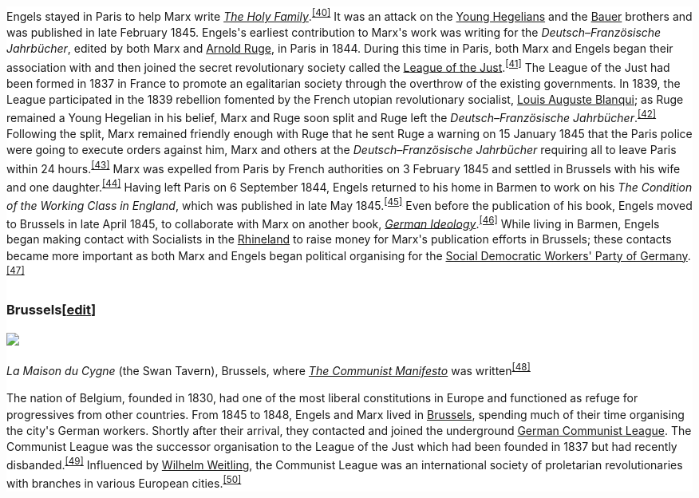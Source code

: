 Engels stayed in Paris to help Marx write _[The Holy Family](https://en.wikipedia.org/wiki/The_Holy_Family_(book) "The Holy Family (book)")_.<sup id="cite_ref-40"><a href="https://en.wikipedia.org/wiki/Friedrich_Engels#cite_note-40">[40]</a></sup> It was an attack on the [Young Hegelians](https://en.wikipedia.org/wiki/Young_Hegelians "Young Hegelians") and the [Bauer](https://en.wikipedia.org/wiki/Bruno_Bauer "Bruno Bauer") brothers and was published in late February 1845. Engels's earliest contribution to Marx's work was writing for the _Deutsch–Französische Jahrbücher_, edited by both Marx and [Arnold Ruge](https://en.wikipedia.org/wiki/Arnold_Ruge "Arnold Ruge"), in Paris in 1844. During this time in Paris, both Marx and Engels began their association with and then joined the secret revolutionary society called the [League of the Just](https://en.wikipedia.org/wiki/League_of_the_Just "League of the Just").<sup id="cite_ref-41"><a href="https://en.wikipedia.org/wiki/Friedrich_Engels#cite_note-41">[41]</a></sup> The League of the Just had been formed in 1837 in France to promote an egalitarian society through the overthrow of the existing governments. In 1839, the League participated in the 1839 rebellion fomented by the French utopian revolutionary socialist, [Louis Auguste Blanqui](https://en.wikipedia.org/wiki/Louis_Auguste_Blanqui "Louis Auguste Blanqui"); as Ruge remained a Young Hegelian in his belief, Marx and Ruge soon split and Ruge left the _Deutsch–Französische Jahrbücher_.<sup id="cite_ref-42"><a href="https://en.wikipedia.org/wiki/Friedrich_Engels#cite_note-42">[42]</a></sup> Following the split, Marx remained friendly enough with Ruge that he sent Ruge a warning on 15 January 1845 that the Paris police were going to execute orders against him, Marx and others at the _Deutsch–Französische Jahrbücher_ requiring all to leave Paris within 24 hours.<sup id="cite_ref-43"><a href="https://en.wikipedia.org/wiki/Friedrich_Engels#cite_note-43">[43]</a></sup> Marx was expelled from Paris by French authorities on 3 February 1845 and settled in Brussels with his wife and one daughter.<sup id="cite_ref-44"><a href="https://en.wikipedia.org/wiki/Friedrich_Engels#cite_note-44">[44]</a></sup> Having left Paris on 6 September 1844, Engels returned to his home in Barmen to work on his _The Condition of the Working Class in England_, which was published in late May 1845.<sup id="cite_ref-45"><a href="https://en.wikipedia.org/wiki/Friedrich_Engels#cite_note-45">[45]</a></sup> Even before the publication of his book, Engels moved to Brussels in late April 1845, to collaborate with Marx on another book, _[German Ideology](https://en.wikipedia.org/wiki/German_Ideology "German Ideology")_.<sup id="cite_ref-46"><a href="https://en.wikipedia.org/wiki/Friedrich_Engels#cite_note-46">[46]</a></sup> While living in Barmen, Engels began making contact with Socialists in the [Rhineland](https://en.wikipedia.org/wiki/Rhineland "Rhineland") to raise money for Marx's publication efforts in Brussels; these contacts became more important as both Marx and Engels began political organising for the [Social Democratic Workers' Party of Germany](https://en.wikipedia.org/wiki/Social_Democratic_Workers%27_Party_of_Germany "Social Democratic Workers' Party of Germany").<sup id="cite_ref-47"><a href="https://en.wikipedia.org/wiki/Friedrich_Engels#cite_note-47">[47]</a></sup>

### Brussels\[[edit](https://en.wikipedia.org/w/index.php?title=Friedrich_Engels&action=edit&section=5 "Edit section: Brussels")\]

[![](https://upload.wikimedia.org/wikipedia/commons/thumb/5/59/Belgique_-_Bruxelles_-_Grand-Place_-_Maison_du_Cygne_-_01b.jpg/220px-Belgique_-_Bruxelles_-_Grand-Place_-_Maison_du_Cygne_-_01b.jpg)](https://en.wikipedia.org/wiki/File:Belgique_-_Bruxelles_-_Grand-Place_-_Maison_du_Cygne_-_01b.jpg)

_La Maison du Cygne_ (the Swan Tavern), Brussels, where _[The Communist Manifesto](https://en.wikipedia.org/wiki/The_Communist_Manifesto "The Communist Manifesto")_ was written<sup id="cite_ref-Thomson_2012_p.92_48-0"><a href="https://en.wikipedia.org/wiki/Friedrich_Engels#cite_note-Thomson_2012_p.92-48">[48]</a></sup>

The nation of Belgium, founded in 1830, had one of the most liberal constitutions in Europe and functioned as refuge for progressives from other countries. From 1845 to 1848, Engels and Marx lived in [Brussels](https://en.wikipedia.org/wiki/Brussels "Brussels"), spending much of their time organising the city's German workers. Shortly after their arrival, they contacted and joined the underground [German Communist League](https://en.wikipedia.org/wiki/Communist_League "Communist League"). The Communist League was the successor organisation to the League of the Just which had been founded in 1837 but had recently disbanded.<sup id="cite_ref-49"><a href="https://en.wikipedia.org/wiki/Friedrich_Engels#cite_note-49">[49]</a></sup> Influenced by [Wilhelm Weitling](https://en.wikipedia.org/wiki/Wilhelm_Weitling "Wilhelm Weitling"), the Communist League was an international society of proletarian revolutionaries with branches in various European cities.<sup id="cite_ref-50"><a href="https://en.wikipedia.org/wiki/Friedrich_Engels#cite_note-50">[50]</a></sup>
